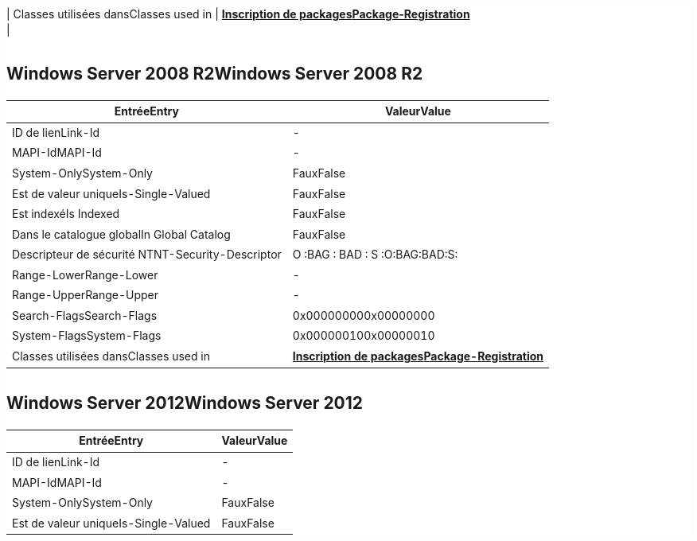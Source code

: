 | <span data-ttu-id="b7251-219">Classes utilisées dans</span><span class="sxs-lookup"><span data-stu-id="b7251-219">Classes used in</span></span>        | [<span data-ttu-id="b7251-220">**Inscription de packages**</span><span class="sxs-lookup"><span data-stu-id="b7251-220">**Package-Registration**</span></span>](c-packageregistration.md)<br/> |



## <a name="windows-server-2008-r2"></a><span data-ttu-id="b7251-221">Windows Server 2008 R2</span><span class="sxs-lookup"><span data-stu-id="b7251-221">Windows Server 2008 R2</span></span>



| <span data-ttu-id="b7251-222">Entrée</span><span class="sxs-lookup"><span data-stu-id="b7251-222">Entry</span></span> | <span data-ttu-id="b7251-223">Valeur</span><span class="sxs-lookup"><span data-stu-id="b7251-223">Value</span></span> |
|------------------------|------------------------------------------------------------------|
| <span data-ttu-id="b7251-224">ID de lien</span><span class="sxs-lookup"><span data-stu-id="b7251-224">Link-Id</span></span>                | \-                                                               |
| <span data-ttu-id="b7251-225">MAPI-Id</span><span class="sxs-lookup"><span data-stu-id="b7251-225">MAPI-Id</span></span>                | \-                                                               |
| <span data-ttu-id="b7251-226">System-Only</span><span class="sxs-lookup"><span data-stu-id="b7251-226">System-Only</span></span>            | <span data-ttu-id="b7251-227">Faux</span><span class="sxs-lookup"><span data-stu-id="b7251-227">False</span></span>                                                            |
| <span data-ttu-id="b7251-228">Est de valeur unique</span><span class="sxs-lookup"><span data-stu-id="b7251-228">Is-Single-Valued</span></span>       | <span data-ttu-id="b7251-229">Faux</span><span class="sxs-lookup"><span data-stu-id="b7251-229">False</span></span>                                                            |
| <span data-ttu-id="b7251-230">Est indexé</span><span class="sxs-lookup"><span data-stu-id="b7251-230">Is Indexed</span></span>             | <span data-ttu-id="b7251-231">Faux</span><span class="sxs-lookup"><span data-stu-id="b7251-231">False</span></span>                                                            |
| <span data-ttu-id="b7251-232">Dans le catalogue global</span><span class="sxs-lookup"><span data-stu-id="b7251-232">In Global Catalog</span></span>      | <span data-ttu-id="b7251-233">Faux</span><span class="sxs-lookup"><span data-stu-id="b7251-233">False</span></span>                                                            |
| <span data-ttu-id="b7251-234">Descripteur de sécurité NT</span><span class="sxs-lookup"><span data-stu-id="b7251-234">NT-Security-Descriptor</span></span> | <span data-ttu-id="b7251-235">O :BAG : BAD : S :</span><span class="sxs-lookup"><span data-stu-id="b7251-235">O:BAG:BAD:S:</span></span>                                                     |
| <span data-ttu-id="b7251-236">Range-Lower</span><span class="sxs-lookup"><span data-stu-id="b7251-236">Range-Lower</span></span>            | \-                                                               |
| <span data-ttu-id="b7251-237">Range-Upper</span><span class="sxs-lookup"><span data-stu-id="b7251-237">Range-Upper</span></span>            | \-                                                               |
| <span data-ttu-id="b7251-238">Search-Flags</span><span class="sxs-lookup"><span data-stu-id="b7251-238">Search-Flags</span></span>           | <span data-ttu-id="b7251-239">0x00000000</span><span class="sxs-lookup"><span data-stu-id="b7251-239">0x00000000</span></span>                                                       |
| <span data-ttu-id="b7251-240">System-Flags</span><span class="sxs-lookup"><span data-stu-id="b7251-240">System-Flags</span></span>           | <span data-ttu-id="b7251-241">0x00000010</span><span class="sxs-lookup"><span data-stu-id="b7251-241">0x00000010</span></span>                                                       |
| <span data-ttu-id="b7251-242">Classes utilisées dans</span><span class="sxs-lookup"><span data-stu-id="b7251-242">Classes used in</span></span>        | [<span data-ttu-id="b7251-243">**Inscription de packages**</span><span class="sxs-lookup"><span data-stu-id="b7251-243">**Package-Registration**</span></span>](c-packageregistration.md)<br/> |



## <a name="windows-server-2012"></a><span data-ttu-id="b7251-244">Windows Server 2012</span><span class="sxs-lookup"><span data-stu-id="b7251-244">Windows Server 2012</span></span>



| <span data-ttu-id="b7251-245">Entrée</span><span class="sxs-lookup"><span data-stu-id="b7251-245">Entry</span></span> | <span data-ttu-id="b7251-246">Valeur</span><span class="sxs-lookup"><span data-stu-id="b7251-246">Value</span></span> |
|------------------------|------------------------------------------------------------------|
| <span data-ttu-id="b7251-247">ID de lien</span><span class="sxs-lookup"><span data-stu-id="b7251-247">Link-Id</span></span>                | \-                                                               |
| <span data-ttu-id="b7251-248">MAPI-Id</span><span class="sxs-lookup"><span data-stu-id="b7251-248">MAPI-Id</span></span>                | \-                                                               |
| <span data-ttu-id="b7251-249">System-Only</span><span class="sxs-lookup"><span data-stu-id="b7251-249">System-Only</span></span>            | <span data-ttu-id="b7251-250">Faux</span><span class="sxs-lookup"><span data-stu-id="b7251-250">False</span></span>                                                            |
| <span data-ttu-id="b7251-251">Est de valeur unique</span><span class="sxs-lookup"><span data-stu-id="b7251-251">Is-Single-Valued</span></span>       | <span data-ttu-id="b7251-252">Faux</span><span class="sxs-lookup"><span data-stu-id="b7251-252">False</span></span>                                                            |